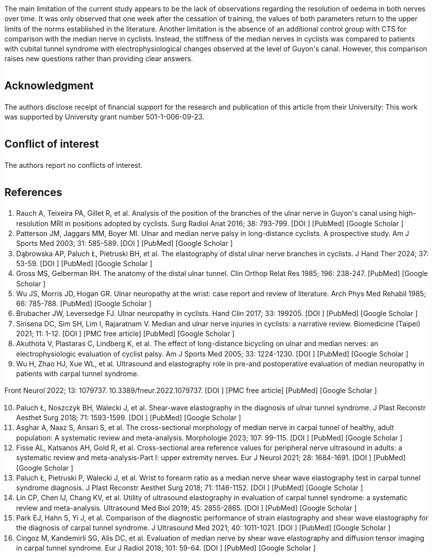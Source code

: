 The main limitation of the current study appears to be the lack of observations regarding the resolution of oedema in both nerves over time. It was only observed that one week after the cessation of training, the values of both parameters return to the upper limits of the norms established in the literature. Another limitation is the absence of an additional control group with CTS for comparison with the median nerve in cyclists. Instead, the stiffness of the median nerves in cyclists was compared to patients with cubital tunnel syndrome with electrophysiological changes observed at the level of Guyon's canal. However, this comparison raises new questions rather than providing clear answers.

## Acknowledgment

The authors disclose receipt of financial support for the research and publication of this article from their University: This work was supported by University grant number 501-1-006-09-23.

## Conflict of interest

The authors report no conflicts of interest.

## References

1. Rauch A, Teixeira PA, Gillet R, et al. Analysis of the position of the branches of the ulnar nerve in Guyon's canal using high-resolution MRI in positions adopted by cyclists. Surg Radiol Anat 2016; 38: 793-799. [DOI ] [PubMed] [Google Scholar ]
2. Patterson JM, Jaggars MM, Boyer MI. Ulnar and median nerve palsy in long-distance cyclists. A prospective study. Am J Sports Med 2003; 31: 585-589. [DOI ] [PubMed] [Google Scholar ]
3. Dąbrowska AP, Paluch Ł, Pietruski BH, et al. The elastography of distal ulnar nerve branches in cyclists. J Hand Ther 2024; 37: 53-59. [DOI ] [PubMed] [Google Scholar ]
4. Gross MS, Gelberman RH. The anatomy of the distal ulnar tunnel. Clin Orthop Relat Res 1985; 196: 238-247. [PubMed] [Google Scholar ]
5. Wu JS, Morris JD, Hogan GR. Ulnar neuropathy at the wrist: case report and review of literature. Arch Phys Med Rehabil 1985; 66: 785-788. [PubMed] [Google Scholar ]
6. Brubacher JW, Leversedge FJ. Ulnar neuropathy in cyclists. Hand Clin 2017; 33: 199205. [DOI ] [PubMed] [Google Scholar ]
7. Sirisena DC, Sim SH, Lim I, Rajaratnam V. Median and ulnar nerve injuries in cyclists: a narrative review. Biomedicine (Taipei) 2021; 11: 1-12. [DOI ] [PMC free article] [PubMed] [Google Scholar ]
8. Akuthota V, Plastaras C, Lindberg K, et al. The effect of long-distance bicycling on ulnar and median nerves: an electrophysiologic evaluation of cyclist palsy. Am J Sports Med 2005; 33: 1224-1230. [DOI ] [PubMed] [Google Scholar ]
9. Wu H, Zhao HJ, Xue WL, et al. Ultrasound and elastography role in pre-and postoperative evaluation of median neuropathy in patients with carpal tunnel syndrome.

Front Neurol 2022; 13: 1079737. 10.3389/fneur.2022.1079737. [DOI ] [PMC free article] [PubMed] [Google Scholar ]

10. Paluch Ł, Noszczyk BH, Walecki J, et al. Shear-wave elastography in the diagnosis of ulnar tunnel syndrome. J Plast Reconstr Aesthet Surg 2018; 71: 1593-1599. [DOI ] [PubMed] [Google Scholar ]
11. Asghar A, Naaz S, Ansari S, et al. The cross-sectional morphology of median nerve in carpal tunnel of healthy, adult population: A systematic review and meta-analysis. Morphologie 2023; 107: 99-115. [DOI ] [PubMed] [Google Scholar ]
12. Fisse AL, Katsanos AH, Gold R, et al. Cross-sectional area reference values for peripheral nerve ultrasound in adults: a systematic review and meta-analysis-Part I: upper extremity nerves. Eur J Neurol 2021; 28: 1684-1691. [DOI ] [PubMed] [Google Scholar ]
13. Paluch Ł, Pietruski P, Walecki J, et al. Wrist to forearm ratio as a median nerve shear wave elastography test in carpal tunnel syndrome diagnosis. J Plast Reconstr Aesthet Surg 2018; 71: 1146-1152. [DOI ] [PubMed] [Google Scholar ]
14. Lin CP, Chen IJ, Chang KV, et al. Utility of ultrasound elastography in evaluation of carpal tunnel syndrome: a systematic review and meta-analysis. Ultrasound Med Biol 2019; 45: 2855-2865. [DOI ] [PubMed] [Google Scholar ]
15. Park EJ, Hahn S, Yi J, et al. Comparison of the diagnostic performance of strain elastography and shear wave elastography for the diagnosis of carpal tunnel syndrome. J Ultrasound Med 2021; 40: 1011-1021. [DOI ] [PubMed] [Google Scholar ]
16. Cingoz M, Kandemirli SG, Alis DC, et al. Evaluation of median nerve by shear wave elastography and diffusion tensor imaging in carpal tunnel syndrome. Eur J Radiol 2018; 101: 59-64. [DOI ] [PubMed] [Google Scholar ]